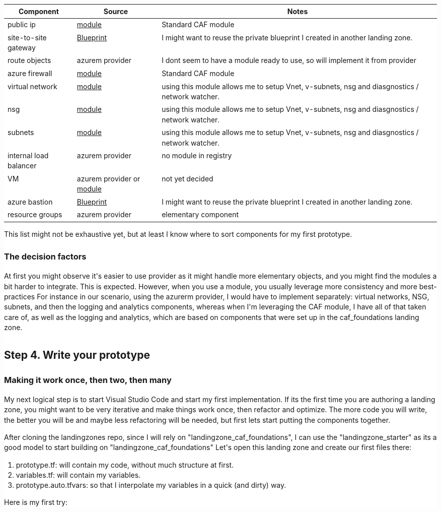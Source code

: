 | Component | Source | Notes |
| -- | -- | -- |
| public ip | [module](https://registry.terraform.io/modules/aztfmod/caf-public-ip/azurerm/1.0.0) | Standard CAF module | 
| site-to-site gateway | [Blueprint](https://github.com/aztfmod/landingzones/tree/master/landingzones/landingzone_vdc_demo) | I might want to reuse the private blueprint I created in another landing zone. |
| route objects | azurem provider | I dont seem to have a module ready to use, so will implement it from provider
| azure firewall | [module](https://registry.terraform.io/modules/aztfmod/caf-azure-firewall/azurerm/1.1.0) | Standard CAF module  | 
| virtual network | [module](https://registry.terraform.io/modules/aztfmod/caf-virtual-network/azurerm/1.0.0) | using this module allows me to setup Vnet, v-subnets, nsg and diasgnostics / network watcher. |
| nsg | [module](https://registry.terraform.io/modules/aztfmod/caf-virtual-network/azurerm/1.0.0) | using this module allows me to setup Vnet, v-subnets, nsg and diasgnostics / network watcher. |
| subnets | [module](https://registry.terraform.io/modules/aztfmod/caf-virtual-network/azurerm/1.0.0) | using this module allows me to setup Vnet, v-subnets, nsg and diasgnostics / network watcher. |
| internal load balancer | azurem provider | no module in registry
| VM | azurem provider or [module](https://registry.terraform.io/modules/aztfmod/caf-vm/azurerm/0.1.0) | not yet decided |
| azure bastion | [Blueprint](https://github.com/aztfmod/landingzones/tree/master/landingzones/landingzone_vdc_demo) | I might want to reuse the private blueprint I created in another landing zone. |
| resource groups | azurem provider | elementary component |

This list might not be exhaustive yet, but at least I know where to sort components for my first prototype.

### The decision factors

At first you might observe it's easier to use provider as it might handle more elementary objects, and you might find the modules a bit harder to integrate. This is expected. However, when you use a module, you usually leverage more consistency and more best-practices For instance in our scenario, using the azurerm provider, I would have to implement separately: virtual networks, NSG, subnets, and then the logging and analytics components, whereas when I'm leveraging the CAF module, I have all of that taken care of, as well as the logging and analytics, which are based on components that were set up in the caf_foundations landing zone.

## Step 4. Write your prototype

### Making it work once, then two, then many

My next logical step is to start Visual Studio Code and start my first implementation. If its the first time you are authoring a landing zone, you might want to be very iterative and make things work once, then refactor and optimize. The more code you will write, the better you will be and maybe less refactoring will be needed, but first lets start putting the components together.

After cloning the landingzones repo, since I will rely on "landingzone_caf_foundations", I can use the "landingzone_starter" as its a good model to start building on "landingzone_caf_foundations"
Let's open this landing zone and create our first files there:

1. prototype.tf: will contain my code, without much structure at first.
2. variables.tf: will contain my variables.
2. prototype.auto.tfvars: so that I interpolate my variables in a quick (and dirty) way.

Here is my first try:
